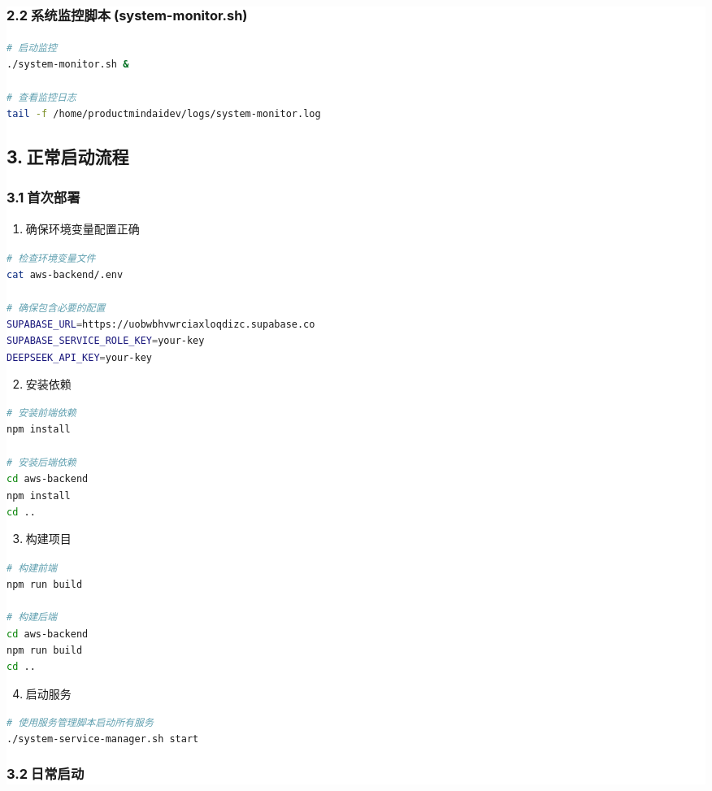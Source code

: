 ### 2.2 系统监控脚本 (system-monitor.sh)

```bash
# 启动监控
./system-monitor.sh &

# 查看监控日志
tail -f /home/productmindaidev/logs/system-monitor.log
```

## 3. 正常启动流程

### 3.1 首次部署

1. 确保环境变量配置正确
```bash
# 检查环境变量文件
cat aws-backend/.env

# 确保包含必要的配置
SUPABASE_URL=https://uobwbhvwrciaxloqdizc.supabase.co
SUPABASE_SERVICE_ROLE_KEY=your-key
DEEPSEEK_API_KEY=your-key
```

2. 安装依赖
```bash
# 安装前端依赖
npm install

# 安装后端依赖
cd aws-backend
npm install
cd ..
```

3. 构建项目
```bash
# 构建前端
npm run build

# 构建后端
cd aws-backend
npm run build
cd ..
```

4. 启动服务
```bash
# 使用服务管理脚本启动所有服务
./system-service-manager.sh start
```

### 3.2 日常启动
